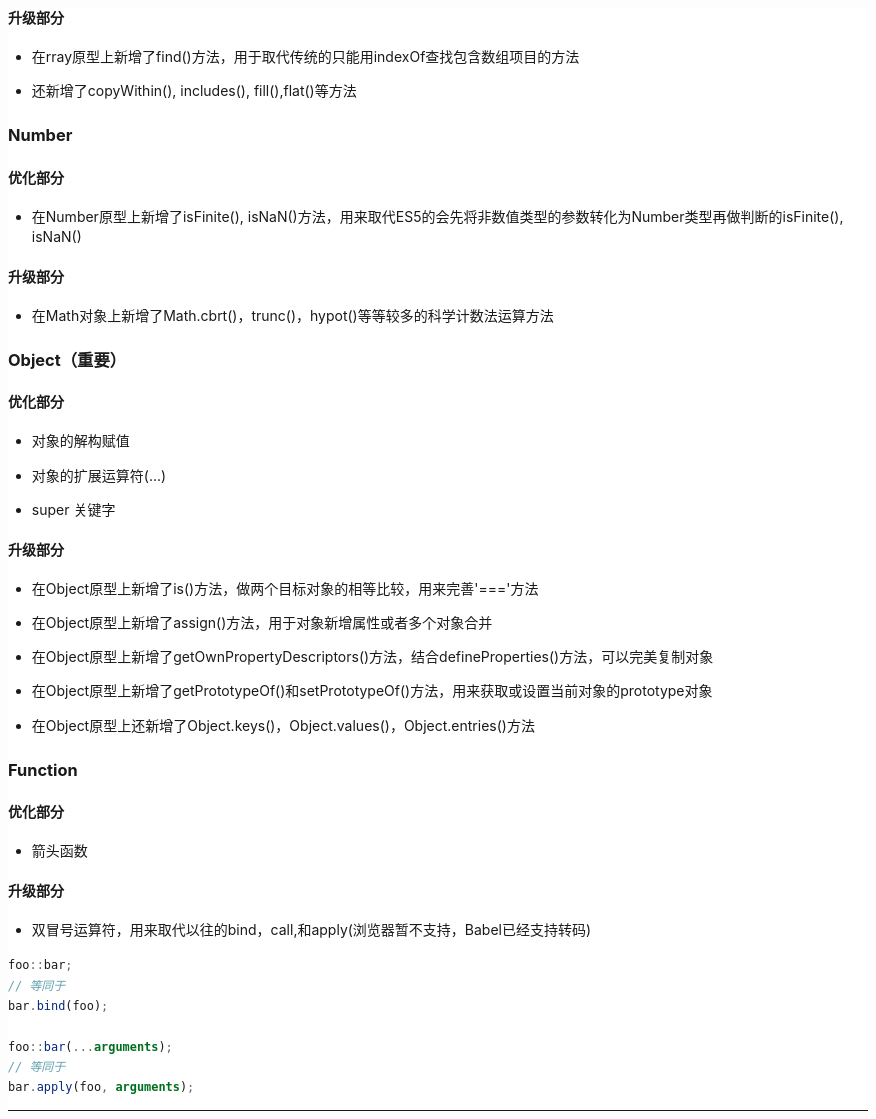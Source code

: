 #### 升级部分

- 在rray原型上新增了find()方法，用于取代传统的只能用indexOf查找包含数组项目的方法

- 还新增了copyWithin(), includes(), fill(),flat()等方法

### Number

#### 优化部分

- 在Number原型上新增了isFinite(), isNaN()方法，用来取代ES5的会先将非数值类型的参数转化为Number类型再做判断的isFinite(), isNaN()

#### 升级部分

- 在Math对象上新增了Math.cbrt()，trunc()，hypot()等等较多的科学计数法运算方法

### Object（重要）

#### 优化部分

- 对象的解构赋值

- 对象的扩展运算符(...)

- super 关键字

#### 升级部分

- 在Object原型上新增了is()方法，做两个目标对象的相等比较，用来完善'==='方法

- 在Object原型上新增了assign()方法，用于对象新增属性或者多个对象合并

- 在Object原型上新增了getOwnPropertyDescriptors()方法，结合defineProperties()方法，可以完美复制对象

- 在Object原型上新增了getPrototypeOf()和setPrototypeOf()方法，用来获取或设置当前对象的prototype对象

- 在Object原型上还新增了Object.keys()，Object.values()，Object.entries()方法

### Function

#### 优化部分

- 箭头函数

#### 升级部分

- 双冒号运算符，用来取代以往的bind，call,和apply(浏览器暂不支持，Babel已经支持转码)

```javascript
foo::bar;
// 等同于
bar.bind(foo);

foo::bar(...arguments);
// 等同于
bar.apply(foo, arguments);
```

---